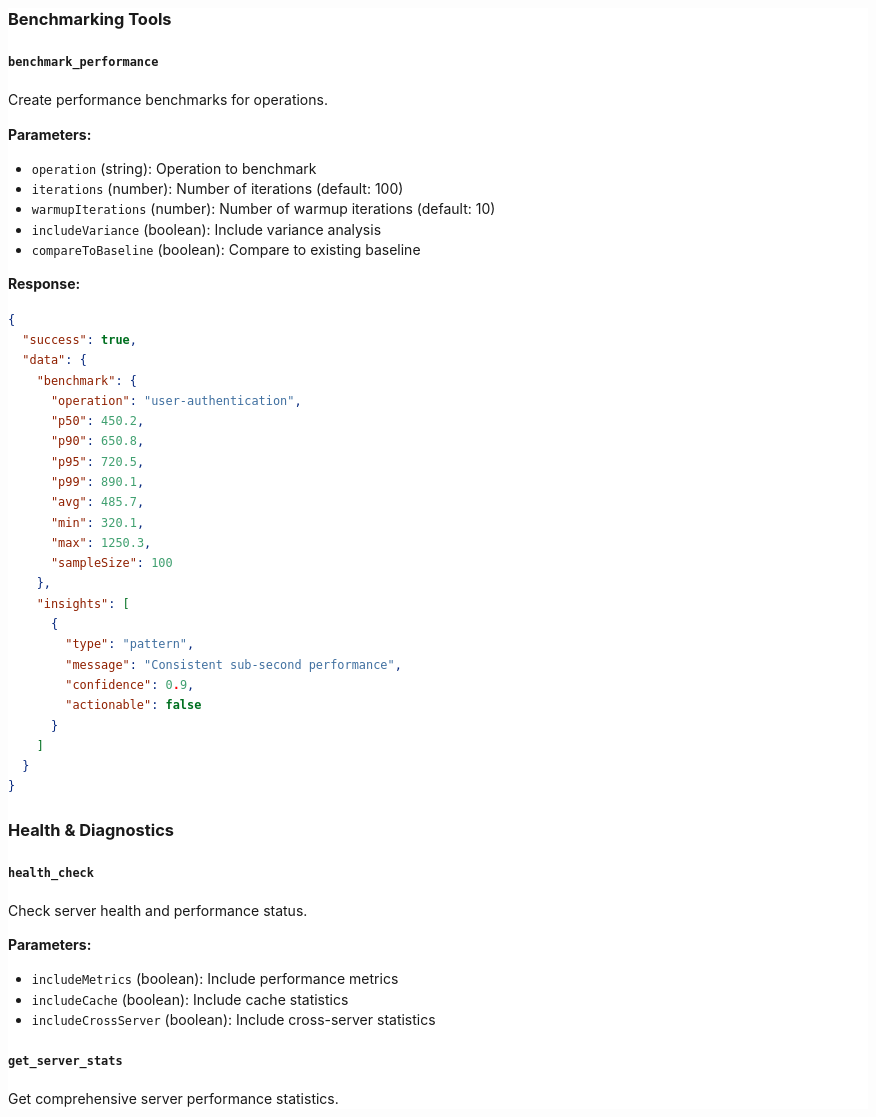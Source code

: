 ### Benchmarking Tools

#### `benchmark_performance`
Create performance benchmarks for operations.

**Parameters:**
- `operation` (string): Operation to benchmark
- `iterations` (number): Number of iterations (default: 100)
- `warmupIterations` (number): Number of warmup iterations (default: 10)
- `includeVariance` (boolean): Include variance analysis
- `compareToBaseline` (boolean): Compare to existing baseline

**Response:**
```json
{
  "success": true,
  "data": {
    "benchmark": {
      "operation": "user-authentication",
      "p50": 450.2,
      "p90": 650.8,
      "p95": 720.5,
      "p99": 890.1,
      "avg": 485.7,
      "min": 320.1,
      "max": 1250.3,
      "sampleSize": 100
    },
    "insights": [
      {
        "type": "pattern",
        "message": "Consistent sub-second performance",
        "confidence": 0.9,
        "actionable": false
      }
    ]
  }
}
```

### Health & Diagnostics

#### `health_check`
Check server health and performance status.

**Parameters:**
- `includeMetrics` (boolean): Include performance metrics
- `includeCache` (boolean): Include cache statistics
- `includeCrossServer` (boolean): Include cross-server statistics

#### `get_server_stats`
Get comprehensive server performance statistics.
